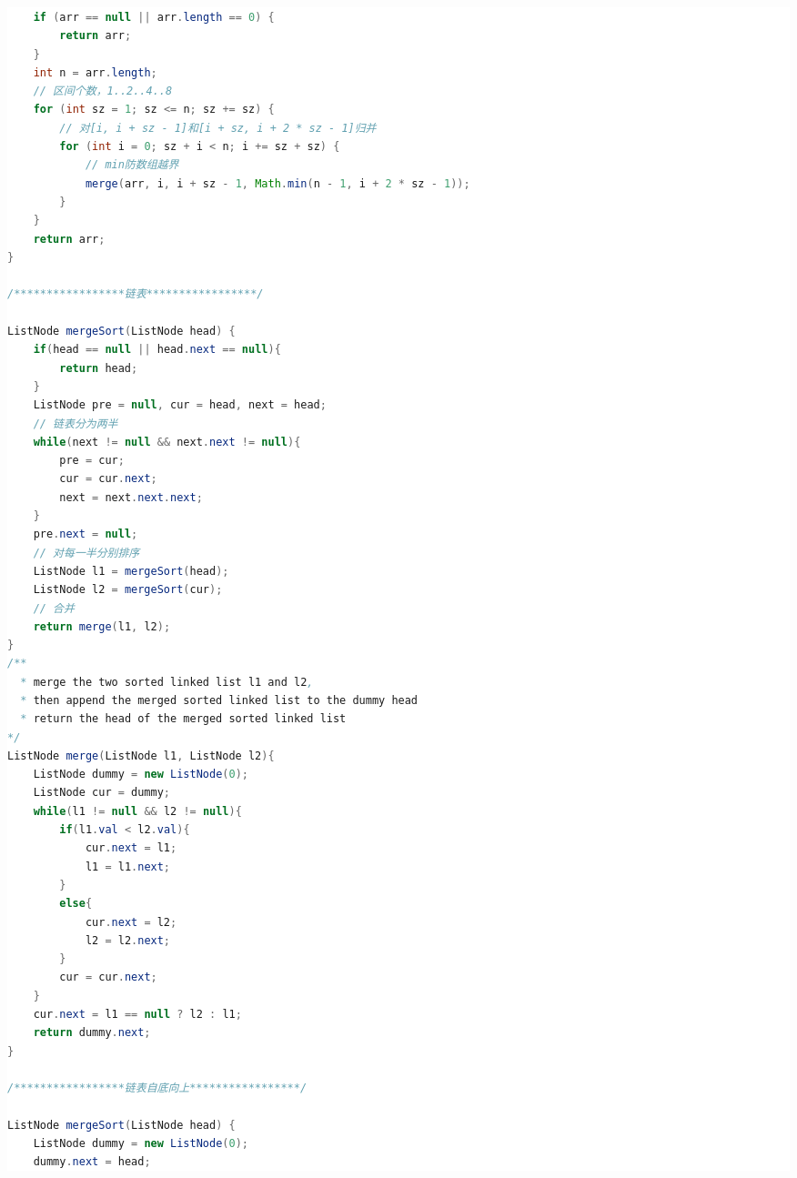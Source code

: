 ```java
    if (arr == null || arr.length == 0) {
        return arr;
    }
    int n = arr.length;
    // 区间个数，1..2..4..8
    for (int sz = 1; sz <= n; sz += sz) {
        // 对[i, i + sz - 1]和[i + sz, i + 2 * sz - 1]归并
        for (int i = 0; sz + i < n; i += sz + sz) {
            // min防数组越界
            merge(arr, i, i + sz - 1, Math.min(n - 1, i + 2 * sz - 1));
        }
    }
    return arr;
}

/*****************链表*****************/

ListNode mergeSort(ListNode head) {
    if(head == null || head.next == null){
        return head;
    }
    ListNode pre = null, cur = head, next = head;
    // 链表分为两半
    while(next != null && next.next != null){
        pre = cur;
        cur = cur.next;
        next = next.next.next;
    }
    pre.next = null;
    // 对每一半分别排序
    ListNode l1 = mergeSort(head);
    ListNode l2 = mergeSort(cur);
    // 合并
    return merge(l1, l2);
}
/**
  * merge the two sorted linked list l1 and l2,
  * then append the merged sorted linked list to the dummy head
  * return the head of the merged sorted linked list
*/
ListNode merge(ListNode l1, ListNode l2){
    ListNode dummy = new ListNode(0);
    ListNode cur = dummy;
    while(l1 != null && l2 != null){
        if(l1.val < l2.val){
            cur.next = l1;
            l1 = l1.next;
        }
        else{
            cur.next = l2;
            l2 = l2.next;
        }
        cur = cur.next;
    }
    cur.next = l1 == null ? l2 : l1;
    return dummy.next;
}

/*****************链表自底向上*****************/

ListNode mergeSort(ListNode head) {
    ListNode dummy = new ListNode(0);
    dummy.next = head;
```